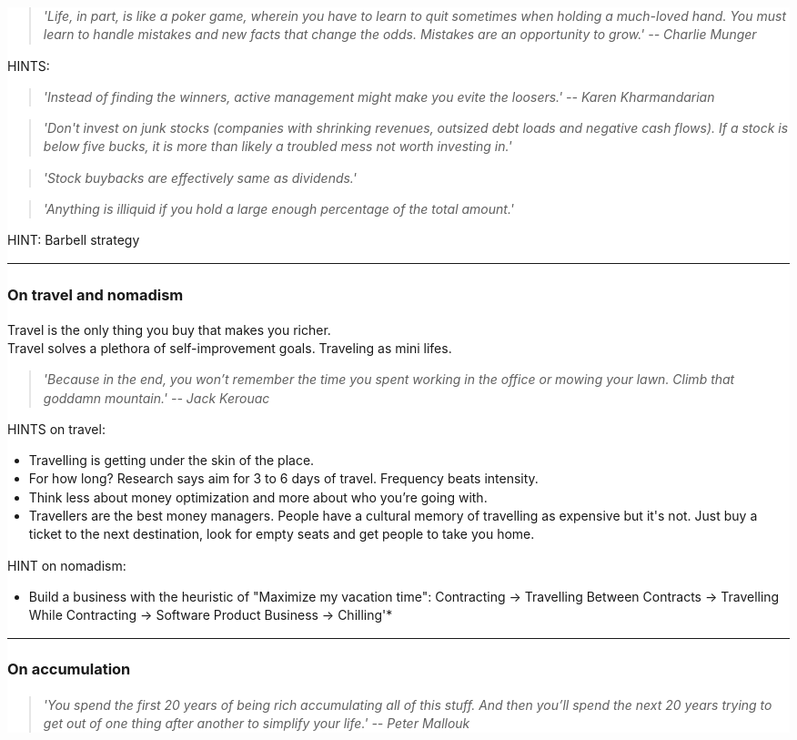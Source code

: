 > *'Life, in part, is like a poker game, wherein you have to learn to quit sometimes when holding a much-loved hand. You must learn to handle mistakes and new facts that change the odds. Mistakes are an opportunity to grow.' -- Charlie Munger*

HINTS:

> *'Instead of finding the winners, active management might make you evite the loosers.' -- Karen Kharmandarian*

> *'Don't invest on junk stocks (companies with shrinking revenues, outsized debt loads and negative cash flows). If a stock is below five bucks, it is more than likely a troubled mess not worth investing in.'*

> *'Stock buybacks are effectively same as dividends.'*

> *'Anything is illiquid if you hold a large enough percentage of the total amount.'*

HINT: Barbell strategy






---
### On travel and nomadism

Travel is the only thing you buy that makes you richer.   
Travel solves a plethora of self-improvement goals. Traveling as mini lifes.

> *'Because in the end, you won’t remember the time you spent working in the office or mowing your lawn. Climb that goddamn mountain.' -- Jack Kerouac*

HINTS on travel:

- Travelling is getting under the skin of the place.  
- For how long? Research says aim for 3 to 6 days of travel. Frequency beats intensity. 
- Think less about money optimization and more about who you’re going with.
- Travellers are the best money managers. People have a cultural memory of travelling as expensive but it's not. Just buy a ticket to the next destination, look for empty seats and get people to take you home.

HINT on nomadism:

- Build a business with the heuristic of "Maximize my vacation time":
Contracting -> Travelling Between Contracts -> Travelling While Contracting -> Software Product Business -> Chilling'*






---
### On accumulation

> *'You spend the first 20 years of being rich accumulating all of this stuff. And then you’ll spend the next 20 years trying to get out of one thing after another to simplify your life.' -- Peter Mallouk*

